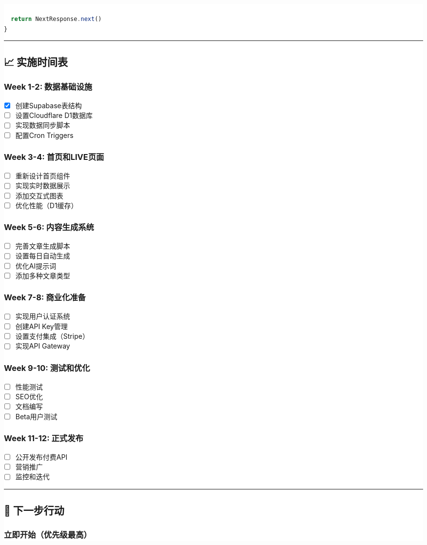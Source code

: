 ```typescript

  return NextResponse.next()
}
```

---

## 📈 实施时间表

### Week 1-2: 数据基础设施
- [x] 创建Supabase表结构
- [ ] 设置Cloudflare D1数据库
- [ ] 实现数据同步脚本
- [ ] 配置Cron Triggers

### Week 3-4: 首页和LIVE页面
- [ ] 重新设计首页组件
- [ ] 实现实时数据展示
- [ ] 添加交互式图表
- [ ] 优化性能（D1缓存）

### Week 5-6: 内容生成系统
- [ ] 完善文章生成脚本
- [ ] 设置每日自动生成
- [ ] 优化AI提示词
- [ ] 添加多种文章类型

### Week 7-8: 商业化准备
- [ ] 实现用户认证系统
- [ ] 创建API Key管理
- [ ] 设置支付集成（Stripe）
- [ ] 实现API Gateway

### Week 9-10: 测试和优化
- [ ] 性能测试
- [ ] SEO优化
- [ ] 文档编写
- [ ] Beta用户测试

### Week 11-12: 正式发布
- [ ] 公开发布付费API
- [ ] 营销推广
- [ ] 监控和迭代

---

## 🎯 下一步行动

### 立即开始（优先级最高）
